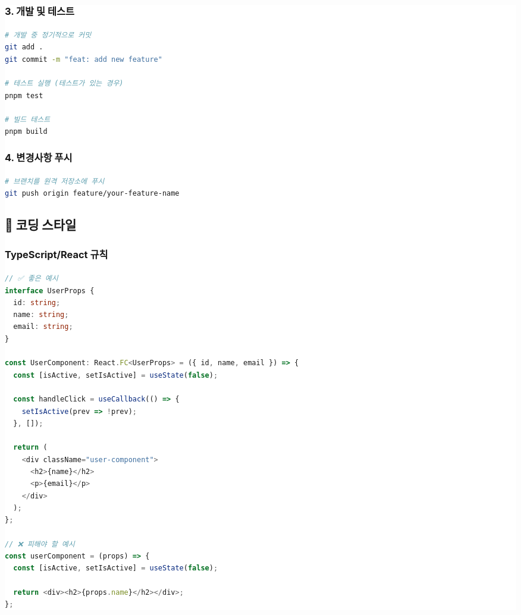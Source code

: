 ```bash
```

### 3. 개발 및 테스트

```bash
# 개발 중 정기적으로 커밋
git add .
git commit -m "feat: add new feature"

# 테스트 실행 (테스트가 있는 경우)
pnpm test

# 빌드 테스트
pnpm build
```

### 4. 변경사항 푸시

```bash
# 브랜치를 원격 저장소에 푸시
git push origin feature/your-feature-name
```

## 📝 코딩 스타일

### TypeScript/React 규칙

```typescript
// ✅ 좋은 예시
interface UserProps {
  id: string;
  name: string;
  email: string;
}

const UserComponent: React.FC<UserProps> = ({ id, name, email }) => {
  const [isActive, setIsActive] = useState(false);

  const handleClick = useCallback(() => {
    setIsActive(prev => !prev);
  }, []);

  return (
    <div className="user-component">
      <h2>{name}</h2>
      <p>{email}</p>
    </div>
  );
};

// ❌ 피해야 할 예시
const userComponent = (props) => {
  const [isActive, setIsActive] = useState(false);

  return <div><h2>{props.name}</h2></div>;
};
```
